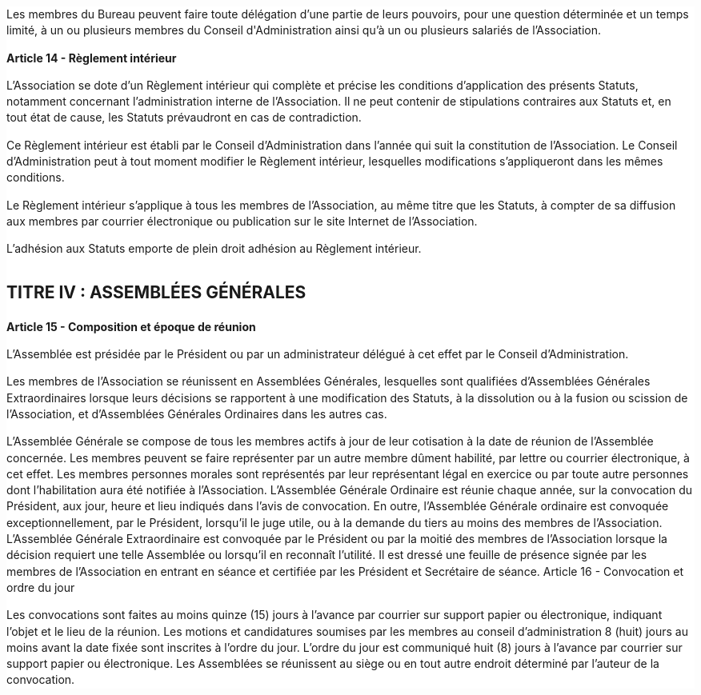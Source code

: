 Les membres du Bureau peuvent faire toute délégation d’une partie de leurs pouvoirs, pour une question déterminée et un temps limité, à un ou plusieurs membres du Conseil d'Administration ainsi qu’à un ou plusieurs salariés de l’Association.

**Article 14 - Règlement intérieur**


L’Association se dote d’un Règlement intérieur qui complète et précise les conditions d’application des présents Statuts, notamment concernant l’administration interne de l’Association. Il ne peut contenir de stipulations contraires aux Statuts et, en tout état de cause, les Statuts prévaudront en cas de contradiction.

Ce Règlement intérieur est établi par le Conseil d’Administration dans l’année qui suit la constitution de l’Association. Le Conseil d’Administration peut à tout moment modifier le Règlement intérieur, lesquelles modifications s’appliqueront dans les mêmes conditions.

Le Règlement intérieur s’applique à tous les membres de l’Association, au même titre que les Statuts, à compter de sa diffusion aux membres par courrier électronique ou publication sur le site Internet de l’Association.

L’adhésion aux Statuts emporte de plein droit adhésion au Règlement intérieur.


## TITRE IV : ASSEMBLÉES GÉNÉRALES

**Article 15 - Composition et époque de réunion**


L’Assemblée est présidée par le Président ou par un administrateur délégué à cet effet par le Conseil d’Administration.

Les membres de l’Association se réunissent en Assemblées Générales, lesquelles sont qualifiées d’Assemblées Générales Extraordinaires lorsque leurs décisions se rapportent à une modification des Statuts, à la dissolution ou à la fusion ou scission de l’Association, et d’Assemblées Générales Ordinaires dans les autres cas.

L’Assemblée Générale se compose de tous les membres actifs à jour de leur cotisation à la date de réunion de l’Assemblée concernée.
Les membres peuvent se faire représenter par un autre membre dûment habilité, par lettre ou courrier électronique, à cet effet.
Les membres personnes morales sont représentés par leur représentant légal en exercice ou par toute autre personnes dont l’habilitation aura été notifiée à l’Association.
L’Assemblée Générale Ordinaire est réunie chaque année, sur la convocation du Président, aux jour, heure et lieu indiqués dans l’avis de convocation.
En outre, l’Assemblée Générale ordinaire est convoquée exceptionnellement, par le Président, lorsqu’il le juge utile, ou à la demande du tiers au moins des membres de l’Association.
L’Assemblée Générale Extraordinaire est convoquée par le Président ou par la moitié des membres de l’Association lorsque la décision requiert une telle Assemblée ou lorsqu’il en reconnaît l’utilité.
Il est dressé une feuille de présence signée par les membres de l’Association en entrant en séance et certifiée par les Président et Secrétaire de séance.
Article 16 - Convocation et ordre du jour


Les convocations sont faites au moins quinze (15) jours à l’avance par courrier sur support papier ou électronique, indiquant l’objet et le lieu de la réunion.
Les motions et candidatures soumises par les membres au conseil d’administration 8 (huit) jours au moins avant la date fixée sont inscrites à l’ordre du jour.
L’ordre du jour est communiqué huit (8) jours à l’avance par courrier sur support papier ou électronique.
Les Assemblées se réunissent au siège ou en tout autre endroit déterminé par l’auteur de la convocation.
